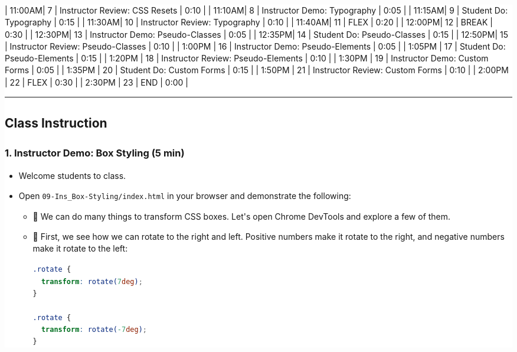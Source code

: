 | 11:00AM| 7   | Instructor Review: CSS Resets      | 0:10     |
| 11:10AM| 8   | Instructor Demo: Typography        | 0:05     |
| 11:15AM| 9   | Student Do: Typography             | 0:15     |
| 11:30AM| 10  | Instructor Review: Typography      | 0:10     |
| 11:40AM| 11  | FLEX                               | 0:20     |
| 12:00PM| 12  | BREAK                              | 0:30     |
| 12:30PM| 13  | Instructor Demo: Pseudo-Classes    | 0:05     |
| 12:35PM| 14  | Student Do: Pseudo-Classes         | 0:15     |
| 12:50PM| 15  | Instructor Review: Pseudo-Classes  | 0:10     |
| 1:00PM | 16  | Instructor Demo: Pseudo-Elements   | 0:05     |
| 1:05PM | 17  | Student Do: Pseudo-Elements        | 0:15     |
| 1:20PM | 18  | Instructor Review: Pseudo-Elements | 0:10     |
| 1:30PM | 19  | Instructor Demo: Custom Forms      | 0:05     |
| 1:35PM | 20  | Student Do: Custom Forms           | 0:15     |
| 1:50PM | 21  | Instructor Review: Custom Forms    | 0:10     |
| 2:00PM | 22  | FLEX                               | 0:30     |
| 2:30PM | 23  | END                                | 0:00     |

---

## Class Instruction

### 1. Instructor Demo: Box Styling (5 min)

* Welcome students to class.

* Open `09-Ins_Box-Styling/index.html` in your browser and demonstrate the following:

  * 🔑 We can do many things to transform CSS boxes. Let's open Chrome DevTools and explore a few of them.

  * 🔑 First, we see how we can rotate to the right and left. Positive numbers make it rotate to the right, and negative numbers make it rotate to the left:

    ```css
    .rotate {
      transform: rotate(7deg);
    }

    .rotate {
      transform: rotate(-7deg);
    }
    ```
